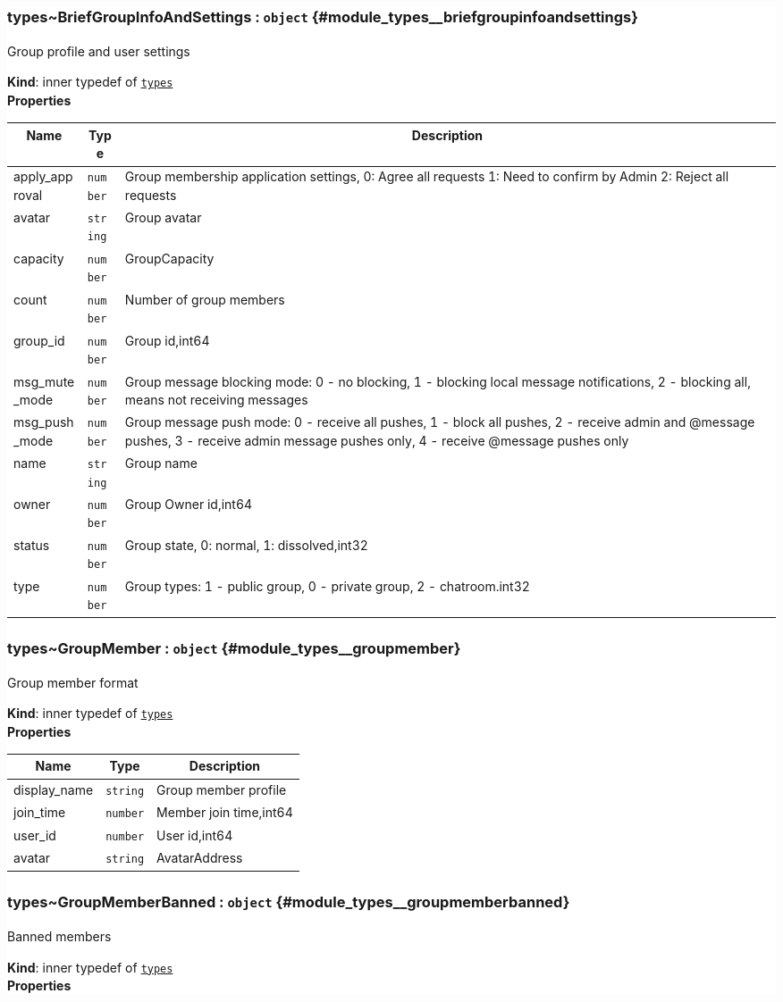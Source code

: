 ### types~BriefGroupInfoAndSettings : <code>object</code> {#module_types__briefgroupinfoandsettings}
Group profile and user settings

**Kind**: inner typedef of [<code>types</code>](#module_types)  
**Properties**

| Name | Type | Description |
| --- | --- | --- |
| apply_approval | <code>number</code> | Group membership application settings, 0: Agree all requests 1: Need to confirm by Admin 2: Reject all requests |
| avatar | <code>string</code> | Group avatar |
| capacity | <code>number</code> | GroupCapacity |
| count | <code>number</code> | Number of group members |
| group_id | <code>number</code> | Group id,int64 |
| msg_mute_mode | <code>number</code> | Group message blocking mode: 0 - no blocking, 1 - blocking local message notifications, 2 - blocking all, means not receiving messages |
| msg_push_mode | <code>number</code> | Group message push mode: 0 - receive all pushes, 1 - block all pushes, 2 - receive admin and @message pushes, 3 - receive admin message pushes only, 4 - receive @message pushes only |
| name | <code>string</code> | Group name |
| owner | <code>number</code> | Group Owner id,int64 |
| status | <code>number</code> | Group state, 0: normal, 1: dissolved,int32 |
| type | <code>number</code> | Group types: 1 - public group, 0 - private group, 2 - chatroom.int32 |

### types~GroupMember : <code>object</code> {#module_types__groupmember}
Group member format

**Kind**: inner typedef of [<code>types</code>](#module_types)  
**Properties**

| Name | Type | Description |
| --- | --- | --- |
| display_name | <code>string</code> | Group member profile |
| join_time | <code>number</code> | Member join time,int64 |
| user_id | <code>number</code> | User id,int64 |
| avatar | <code>string</code> | AvatarAddress |

### types~GroupMemberBanned : <code>object</code> {#module_types__groupmemberbanned}
Banned members

**Kind**: inner typedef of [<code>types</code>](#module_types)  
**Properties**
